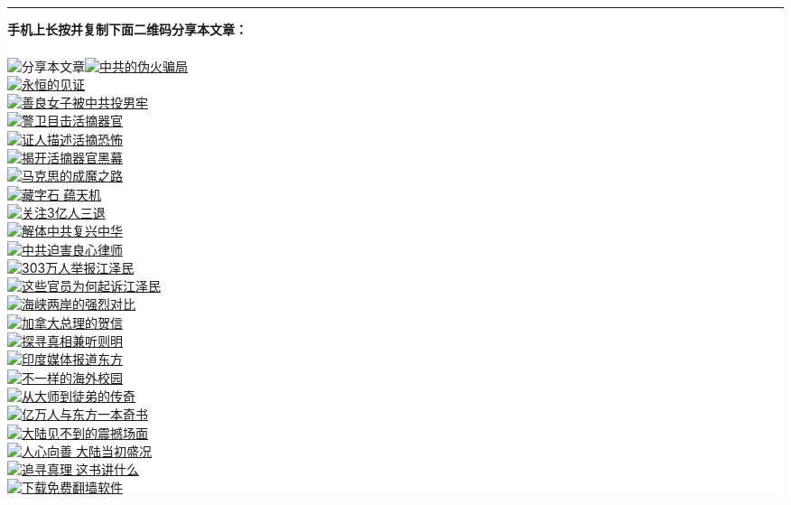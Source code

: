 <hr>    <strong>手机上长按并复制下面二维码分享本文章：</strong><br><br><img src="https://chart.apis.google.com/chart?cht=qr&chs=240x240&choe=UTF-8&chld=M|2&chl=/gb/15/4/22/n4417153.md%231" title="分享本文章"></td><td valign=TOP><a href="/gb/16/1/21/n4622075.md?dfh#1" target="_blank"><img src="https://raw.githubusercontent.com/veieog323/djy/master/gb/300/wei-f1.jpg" title="中共的伪火骗局"  alt="中共的伪火骗局"></a><br><a href="https://github.com/veieog323/www/blob/master/README.md?dfh#9" target="_blank"><img src="https://raw.githubusercontent.com/veieog323/djy/master/gb/300/yong-h.jpg" title="永恒的见证"  alt="永恒的见证"></a><br><a href="/gb/13/9/29/n3974789.md?dfh#1" target="_blank"><img src="https://raw.githubusercontent.com/veieog323/djy/master/gb/300/shang-lnz.jpg" title="善良女子被中共投男牢"  alt="善良女子被中共投男牢"></a><br><a href="/gb/16/3/16/n4663449.md?dfh#1" target="_blank"><img src="https://raw.githubusercontent.com/veieog323/djy/master/gb/300/huo-z3.jpg" title="警卫目击活摘器官"  alt="警卫目击活摘器官"></a><br><a href="/gb/16/8/7/n8177641.md?dfh#1" target="_blank"><img src="https://raw.githubusercontent.com/veieog323/djy/master/gb/300/huo-z4.jpg" title="证人描述活摘恐怖"  alt="证人描述活摘恐怖"></a><br><a href="/gb/10/4/19/n2881569.md?dfh#1" target="_blank"><img src="https://raw.githubusercontent.com/veieog323/djy/master/gb/300/huo-z1.jpg" title="揭开活摘器官黑幕"  alt="揭开活摘器官黑幕"></a><br><a href="/gb/10/11/7/n3077476.md?dfh#1" target="_blank"><img src="https://raw.githubusercontent.com/veieog323/djy/master/gb/300/ma-ks.jpg" title="马克思的成魔之路"  alt="马克思的成魔之路"></a><br><a href="/gb/14/6/9/n4173977.md?dfh#1" target="_blank"><img src="https://raw.githubusercontent.com/veieog323/djy/master/gb/300/chang-zs.jpg" title="藏字石 蕴天机"  alt="藏字石 蕴天机"></a><br><a href="/gb/18/5/10/n10381511.md?dfh#1" target="_blank"><img src="https://raw.githubusercontent.com/veieog323/djy/master/gb/300/st1.jpg" title="关注3亿人三退"  alt="关注3亿人三退"></a><br><a href="/gb/18/3/21/n10237682.md?dfh#1" target="_blank"><img src="https://raw.githubusercontent.com/veieog323/djy/master/gb/300/jie-t.jpg" title="解体中共复兴中华"  alt="解体中共复兴中华"></a><br><a href="/gb/9/2/9/n2422991.md?dfh#1" target="_blank"><img src="https://raw.githubusercontent.com/veieog323/djy/master/gb/300/gao-zs.jpg" title="中共迫害良心律师"  alt="中共迫害良心律师"></a><br><a href="/gb/18/12/9/n10900044.md?dfh#1" target="_blank"><img src="https://raw.githubusercontent.com/veieog323/djy/master/gb/300/sj1.jpg" title="303万人举报江泽民"  alt="303万人举报江泽民"></a><br><a href="/gb/18/8/28/n10672014.md?dfh#1" target="_blank"><img src="https://raw.githubusercontent.com/veieog323/djy/master/gb/300/sj2.jpg" title="这些官员为何起诉江泽民"  alt="这些官员为何起诉江泽民"></a><br><a href="/gb/8/12/18/n2367165.md?dfh#1" target="_blank"><img src="https://raw.githubusercontent.com/veieog323/djy/master/gb/300/liangan.jpg" title="海峡两岸的强烈对比"  alt="海峡两岸的强烈对比"></a><br><a href="/gb/15/12/10/n4593139.md?dfh#1" target="_blank"><img src="https://raw.githubusercontent.com/veieog323/djy/master/gb/300/jia-ndzl.jpg" title="加拿大总理的贺信"  alt="加拿大总理的贺信"></a><br><a href="/gb/11/6/17/n3289382.md?dfh#1" target="_blank"><img src="https://raw.githubusercontent.com/veieog323/djy/master/gb/300/xiao-wd.jpg" title="探寻真相兼听则明"  alt="探寻真相兼听则明"></a><br><a href="/gb/18/10/27/n10812623.md?dfh#1" target="_blank"><img src="https://raw.githubusercontent.com/veieog323/djy/master/gb/300/yindu.jpg" title="印度媒体报道东方"  alt="印度媒体报道东方"></a><br><a href="/gb/18/6/9/n10469652.md?dfh#1" target="_blank"><img src="https://raw.githubusercontent.com/veieog323/djy/master/gb/300/xie-j.jpg" title="不一样的海外校园"  alt="不一样的海外校园"></a><br><a href="/gb/7/4/5/n1669415.md?dfh#1" target="_blank"><img src="https://raw.githubusercontent.com/veieog323/djy/master/gb/300/li-up.jpg" title="从大师到徒弟的传奇"  alt="从大师到徒弟的传奇"></a><br><a href="/gb/17/5/26/n9191512.md?dfh#1" target="_blank"><img src="https://raw.githubusercontent.com/veieog323/djy/master/gb/300/zfl2.jpg" title="亿万人与东方一本奇书"  alt="亿万人与东方一本奇书"></a><br><a href="/gb/13/11/27/n4020290.md?dfh#1" target="_blank"><img src="https://raw.githubusercontent.com/veieog323/djy/master/gb/300/zhen-h.jpg" title="大陆见不到的震撼场面"  alt="大陆见不到的震撼场面"></a><br><a href="/gb/15/7/17/n4482910.md?dfh#1" target="_blank"><img src="https://raw.githubusercontent.com/veieog323/djy/master/gb/300/dalu-sk.jpg" title="人心向善 大陆当初盛况"  alt="人心向善 大陆当初盛况"></a><br><a href="/gb/19/1/5/n10955468.md?dfh#1" target="_blank"><img src="https://raw.githubusercontent.com/veieog323/djy/master/gb/300/zfl1.jpg" title="追寻真理 这书讲什么"  alt="追寻真理 这书讲什么"></a><br><a href="https://github.com/bannedbook/fanqiang/wiki" target="_blank"><img src="https://raw.githubusercontent.com/veieog323/djy/master/gb/300/fq1.jpg" title="下载免费翻墙软件"  alt="下载免费翻墙软件"></a><br></td></tr></table>